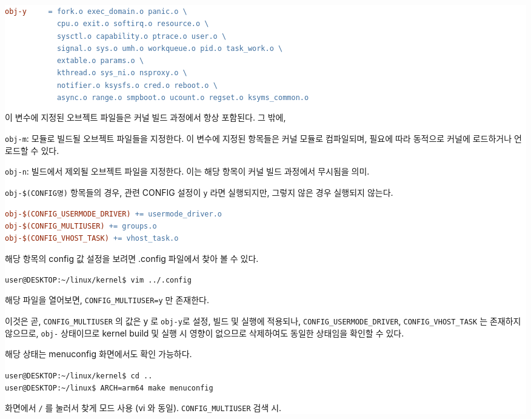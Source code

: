 ```makefile
obj-y     = fork.o exec_domain.o panic.o \
            cpu.o exit.o softirq.o resource.o \
            sysctl.o capability.o ptrace.o user.o \
            signal.o sys.o umh.o workqueue.o pid.o task_work.o \
            extable.o params.o \
            kthread.o sys_ni.o nsproxy.o \
            notifier.o ksysfs.o cred.o reboot.o \
            async.o range.o smpboot.o ucount.o regset.o ksyms_common.o
```

이 변수에 지정된 오브젝트 파일들은 커널 빌드 과정에서 항상 포함된다. 그 밖에,

`obj-m`: 모듈로 빌드될 오브젝트 파일들을 지정한다. 이 변수에 지정된 항목들은 커널 모듈로 컴파일되며, 필요에 따라 동적으로 커널에 로드하거나 언로드할 수 있다.

`obj-n`: 빌드에서 제외될 오브젝트 파일을 지정한다. 이는 해당 항목이 커널 빌드 과정에서 무시됨을 의미.

`obj-$(CONFIG명)` 항목들의 경우, 관련 CONFIG 설정이 `y` 라면 실행되지만, 그렇지 않은 경우 실행되지 않는다. 

```makefile
obj-$(CONFIG_USERMODE_DRIVER) += usermode_driver.o
obj-$(CONFIG_MULTIUSER) += groups.o
obj-$(CONFIG_VHOST_TASK) += vhost_task.o
```

해당 항목의 config 값 설정을 보려면 .config 파일에서 찾아 볼 수 있다. 

```bash
user@DESKTOP:~/linux/kernel$ vim ../.config
```

해당 파일을 열어보면, `CONFIG_MULTIUSER=y` 만 존재한다. 

이것은 곧, `CONFIG_MULTIUSER` 의 값은 y 로 `obj-y`로 설정, 빌드 및 실행에 적용되나, `CONFIG_USERMODE_DRIVER`, `CONFIG_VHOST_TASK` 는 존재하지 않으므로, `obj-` 상태이므로 kernel build 및 실행 시 영향이 없으므로 삭제하여도 동일한 상태임을 확인할 수 있다. 

해당 상태는  menuconfig 화면에서도 확인 가능하다.

```bash
user@DESKTOP:~/linux/kernel$ cd ..
user@DESKTOP:~/linux$ ARCH=arm64 make menuconfig
```
화면에서 `/` 를 눌러서 찾게 모드 사용 (vi 와 동일). `CONFIG_MULTIUSER` 검색 시.
